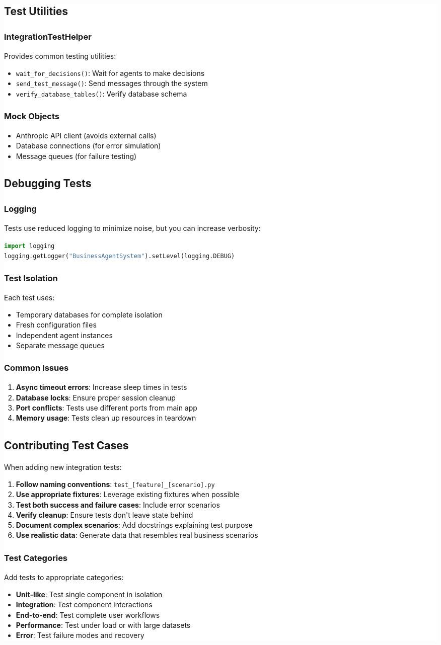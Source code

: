 ## Test Utilities

### IntegrationTestHelper
Provides common testing utilities:
- `wait_for_decisions()`: Wait for agents to make decisions
- `send_test_message()`: Send messages through the system
- `verify_database_tables()`: Verify database schema

### Mock Objects
- Anthropic API client (avoids external calls)
- Database connections (for error simulation)
- Message queues (for failure testing)

## Debugging Tests

### Logging
Tests use reduced logging to minimize noise, but you can increase verbosity:
```python
import logging
logging.getLogger("BusinessAgentSystem").setLevel(logging.DEBUG)
```

### Test Isolation
Each test uses:
- Temporary databases for complete isolation
- Fresh configuration files
- Independent agent instances
- Separate message queues

### Common Issues
1. **Async timeout errors**: Increase sleep times in tests
2. **Database locks**: Ensure proper session cleanup
3. **Port conflicts**: Tests use different ports from main app
4. **Memory usage**: Tests clean up resources in teardown

## Contributing Test Cases

When adding new integration tests:

1. **Follow naming conventions**: `test_[feature]_[scenario].py`
2. **Use appropriate fixtures**: Leverage existing fixtures when possible
3. **Test both success and failure cases**: Include error scenarios
4. **Verify cleanup**: Ensure tests don't leave state behind
5. **Document complex scenarios**: Add docstrings explaining test purpose
6. **Use realistic data**: Generate data that resembles real business scenarios

### Test Categories

Add tests to appropriate categories:
- **Unit-like**: Test single component in isolation
- **Integration**: Test component interactions
- **End-to-end**: Test complete user workflows
- **Performance**: Test under load or with large datasets
- **Error**: Test failure modes and recovery
